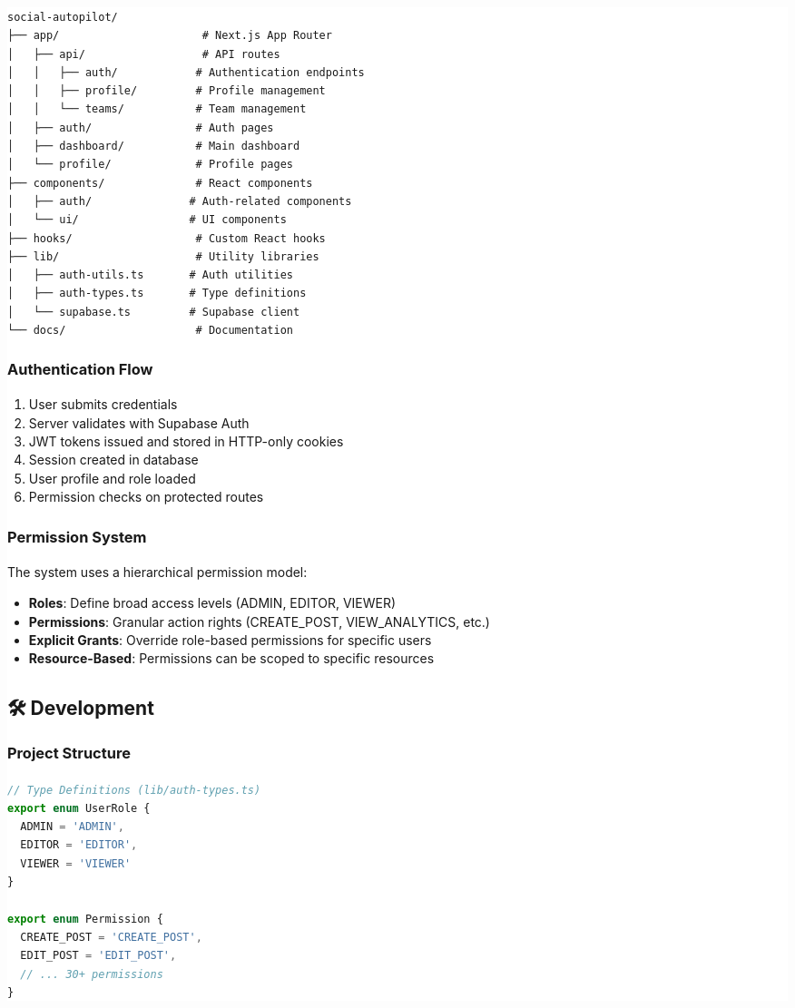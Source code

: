 ```text
social-autopilot/
├── app/                      # Next.js App Router
│   ├── api/                  # API routes
│   │   ├── auth/            # Authentication endpoints
│   │   ├── profile/         # Profile management
│   │   └── teams/           # Team management
│   ├── auth/                # Auth pages
│   ├── dashboard/           # Main dashboard
│   └── profile/             # Profile pages
├── components/              # React components
│   ├── auth/               # Auth-related components
│   └── ui/                 # UI components
├── hooks/                   # Custom React hooks
├── lib/                     # Utility libraries
│   ├── auth-utils.ts       # Auth utilities
│   ├── auth-types.ts       # Type definitions
│   └── supabase.ts         # Supabase client
└── docs/                    # Documentation
```

### Authentication Flow

1. User submits credentials
2. Server validates with Supabase Auth
3. JWT tokens issued and stored in HTTP-only cookies
4. Session created in database
5. User profile and role loaded
6. Permission checks on protected routes

### Permission System

The system uses a hierarchical permission model:

- **Roles**: Define broad access levels (ADMIN, EDITOR, VIEWER)
- **Permissions**: Granular action rights (CREATE_POST, VIEW_ANALYTICS, etc.)
- **Explicit Grants**: Override role-based permissions for specific users
- **Resource-Based**: Permissions can be scoped to specific resources

## 🛠️ Development

### Project Structure

```typescript
// Type Definitions (lib/auth-types.ts)
export enum UserRole {
  ADMIN = 'ADMIN',
  EDITOR = 'EDITOR',
  VIEWER = 'VIEWER'
}

export enum Permission {
  CREATE_POST = 'CREATE_POST',
  EDIT_POST = 'EDIT_POST',
  // ... 30+ permissions
}
```
